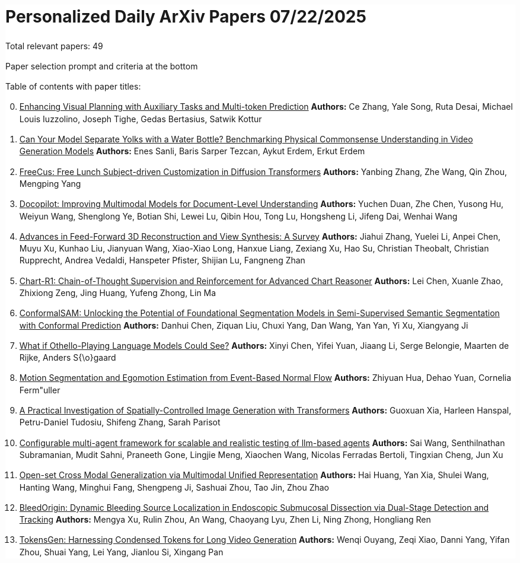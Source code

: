 # Personalized Daily ArXiv Papers 07/22/2025
Total relevant papers: 49

Paper selection prompt and criteria at the bottom

Table of contents with paper titles:

0. [Enhancing Visual Planning with Auxiliary Tasks and Multi-token Prediction](#link0)
**Authors:** Ce Zhang, Yale Song, Ruta Desai, Michael Louis Iuzzolino, Joseph Tighe, Gedas Bertasius, Satwik Kottur

1. [Can Your Model Separate Yolks with a Water Bottle? Benchmarking Physical Commonsense Understanding in Video Generation Models](#link1)
**Authors:** Enes Sanli, Baris Sarper Tezcan, Aykut Erdem, Erkut Erdem

2. [FreeCus: Free Lunch Subject-driven Customization in Diffusion Transformers](#link2)
**Authors:** Yanbing Zhang, Zhe Wang, Qin Zhou, Mengping Yang

3. [Docopilot: Improving Multimodal Models for Document-Level Understanding](#link3)
**Authors:** Yuchen Duan, Zhe Chen, Yusong Hu, Weiyun Wang, Shenglong Ye, Botian Shi, Lewei Lu, Qibin Hou, Tong Lu, Hongsheng Li, Jifeng Dai, Wenhai Wang

4. [Advances in Feed-Forward 3D Reconstruction and View Synthesis: A Survey](#link4)
**Authors:** Jiahui Zhang, Yuelei Li, Anpei Chen, Muyu Xu, Kunhao Liu, Jianyuan Wang, Xiao-Xiao Long, Hanxue Liang, Zexiang Xu, Hao Su, Christian Theobalt, Christian Rupprecht, Andrea Vedaldi, Hanspeter Pfister, Shijian Lu, Fangneng Zhan

5. [Chart-R1: Chain-of-Thought Supervision and Reinforcement for Advanced Chart Reasoner](#link5)
**Authors:** Lei Chen, Xuanle Zhao, Zhixiong Zeng, Jing Huang, Yufeng Zhong, Lin Ma

6. [ConformalSAM: Unlocking the Potential of Foundational Segmentation Models in Semi-Supervised Semantic Segmentation with Conformal Prediction](#link6)
**Authors:** Danhui Chen, Ziquan Liu, Chuxi Yang, Dan Wang, Yan Yan, Yi Xu, Xiangyang Ji

7. [What if Othello-Playing Language Models Could See?](#link7)
**Authors:** Xinyi Chen, Yifei Yuan, Jiaang Li, Serge Belongie, Maarten de Rijke, Anders S{\o}gaard

8. [Motion Segmentation and Egomotion Estimation from Event-Based Normal Flow](#link8)
**Authors:** Zhiyuan Hua, Dehao Yuan, Cornelia Ferm\"uller

9. [A Practical Investigation of Spatially-Controlled Image Generation with Transformers](#link9)
**Authors:** Guoxuan Xia, Harleen Hanspal, Petru-Daniel Tudosiu, Shifeng Zhang, Sarah Parisot

10. [Configurable multi-agent framework for scalable and realistic testing of llm-based agents](#link10)
**Authors:** Sai Wang, Senthilnathan Subramanian, Mudit Sahni, Praneeth Gone, Lingjie Meng, Xiaochen Wang, Nicolas Ferradas Bertoli, Tingxian Cheng, Jun Xu

11. [Open-set Cross Modal Generalization via Multimodal Unified Representation](#link11)
**Authors:** Hai Huang, Yan Xia, Shulei Wang, Hanting Wang, Minghui Fang, Shengpeng Ji, Sashuai Zhou, Tao Jin, Zhou Zhao

12. [BleedOrigin: Dynamic Bleeding Source Localization in Endoscopic Submucosal Dissection via Dual-Stage Detection and Tracking](#link12)
**Authors:** Mengya Xu, Rulin Zhou, An Wang, Chaoyang Lyu, Zhen Li, Ning Zhong, Hongliang Ren

13. [TokensGen: Harnessing Condensed Tokens for Long Video Generation](#link13)
**Authors:** Wenqi Ouyang, Zeqi Xiao, Danni Yang, Yifan Zhou, Shuai Yang, Lei Yang, Jianlou Si, Xingang Pan
